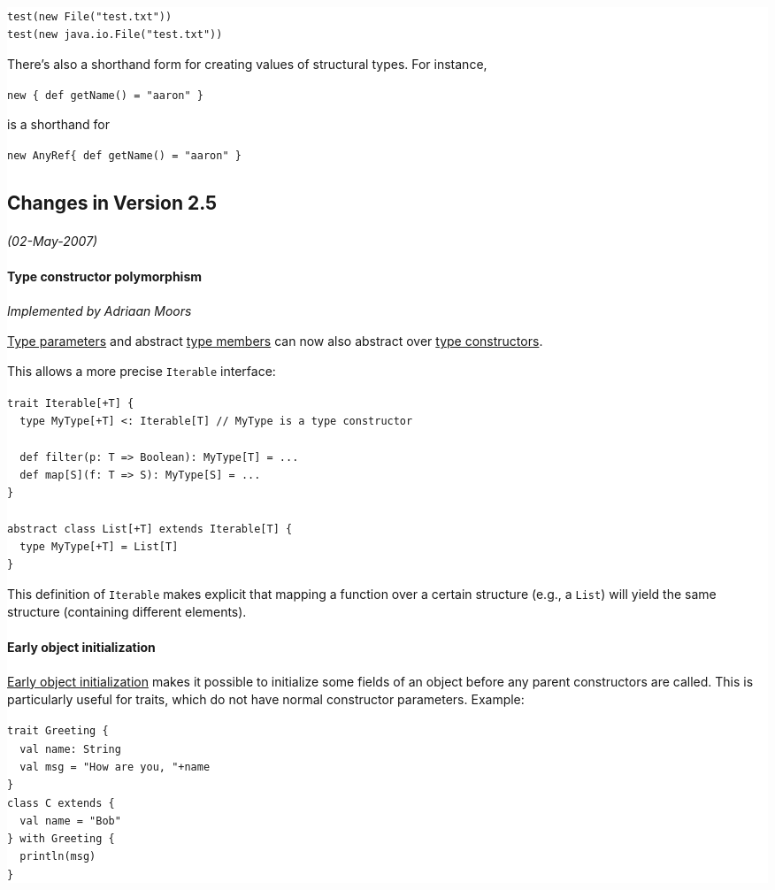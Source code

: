     test(new File("test.txt"))
    test(new java.io.File("test.txt"))

There’s also a shorthand form for creating values of structural types.
For instance,

    new { def getName() = "aaron" }

is a shorthand for

    new AnyRef{ def getName() = "aaron" }

## Changes in Version 2.5

_(02-May-2007)_

#### Type constructor polymorphism

_Implemented by Adriaan Moors_

[Type parameters](04-basic-declarations-and-definitions.html#type-parameters)
and abstract
[type members](04-basic-declarations-and-definitions.html#type-declarations-and-type-aliases) can now also abstract over [type constructors](03-types.html#type-constructors).

This allows a more precise `Iterable` interface:

    trait Iterable[+T] {
      type MyType[+T] <: Iterable[T] // MyType is a type constructor

      def filter(p: T => Boolean): MyType[T] = ...
      def map[S](f: T => S): MyType[S] = ...
    }

    abstract class List[+T] extends Iterable[T] {
      type MyType[+T] = List[T]
    }

This definition of `Iterable` makes explicit that mapping a function
over a certain structure (e.g., a `List`) will yield the same structure
(containing different elements).

#### Early object initialization

[Early object initialization](05-classes-and-objects.html#early-definitions)
makes it possible to initialize some fields of an object before any
parent constructors are called. This is particularly useful for
traits, which do not have normal constructor parameters. Example:

    trait Greeting {
      val name: String
      val msg = "How are you, "+name
    }
    class C extends {
      val name = "Bob"
    } with Greeting {
      println(msg)
    }
